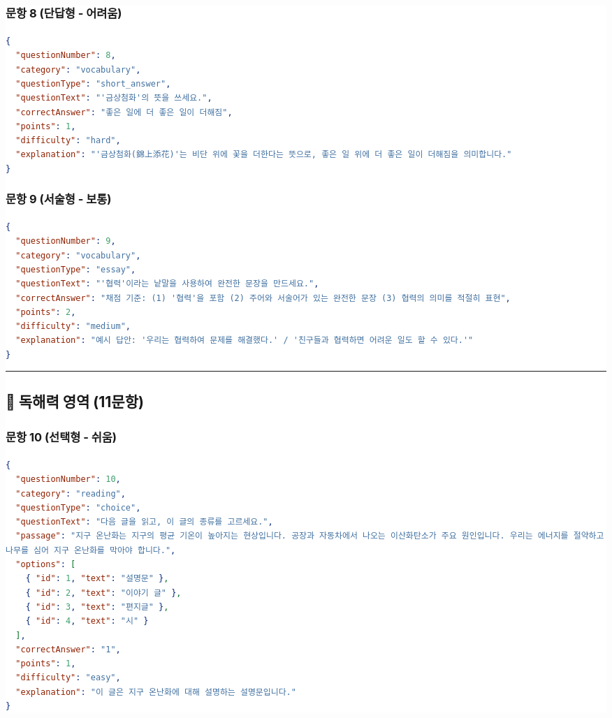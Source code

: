 ### 문항 8 (단답형 - 어려움)
```json
{
  "questionNumber": 8,
  "category": "vocabulary",
  "questionType": "short_answer",
  "questionText": "'금상첨화'의 뜻을 쓰세요.",
  "correctAnswer": "좋은 일에 더 좋은 일이 더해짐",
  "points": 1,
  "difficulty": "hard",
  "explanation": "'금상첨화(錦上添花)'는 비단 위에 꽃을 더한다는 뜻으로, 좋은 일 위에 더 좋은 일이 더해짐을 의미합니다."
}
```

### 문항 9 (서술형 - 보통)
```json
{
  "questionNumber": 9,
  "category": "vocabulary",
  "questionType": "essay",
  "questionText": "'협력'이라는 낱말을 사용하여 완전한 문장을 만드세요.",
  "correctAnswer": "채점 기준: (1) '협력'을 포함 (2) 주어와 서술어가 있는 완전한 문장 (3) 협력의 의미를 적절히 표현",
  "points": 2,
  "difficulty": "medium",
  "explanation": "예시 답안: '우리는 협력하여 문제를 해결했다.' / '친구들과 협력하면 어려운 일도 할 수 있다.'"
}
```

---

## 📖 독해력 영역 (11문항)

### 문항 10 (선택형 - 쉬움)
```json
{
  "questionNumber": 10,
  "category": "reading",
  "questionType": "choice",
  "questionText": "다음 글을 읽고, 이 글의 종류를 고르세요.",
  "passage": "지구 온난화는 지구의 평균 기온이 높아지는 현상입니다. 공장과 자동차에서 나오는 이산화탄소가 주요 원인입니다. 우리는 에너지를 절약하고 나무를 심어 지구 온난화를 막아야 합니다.",
  "options": [
    { "id": 1, "text": "설명문" },
    { "id": 2, "text": "이야기 글" },
    { "id": 3, "text": "편지글" },
    { "id": 4, "text": "시" }
  ],
  "correctAnswer": "1",
  "points": 1,
  "difficulty": "easy",
  "explanation": "이 글은 지구 온난화에 대해 설명하는 설명문입니다."
}
```
